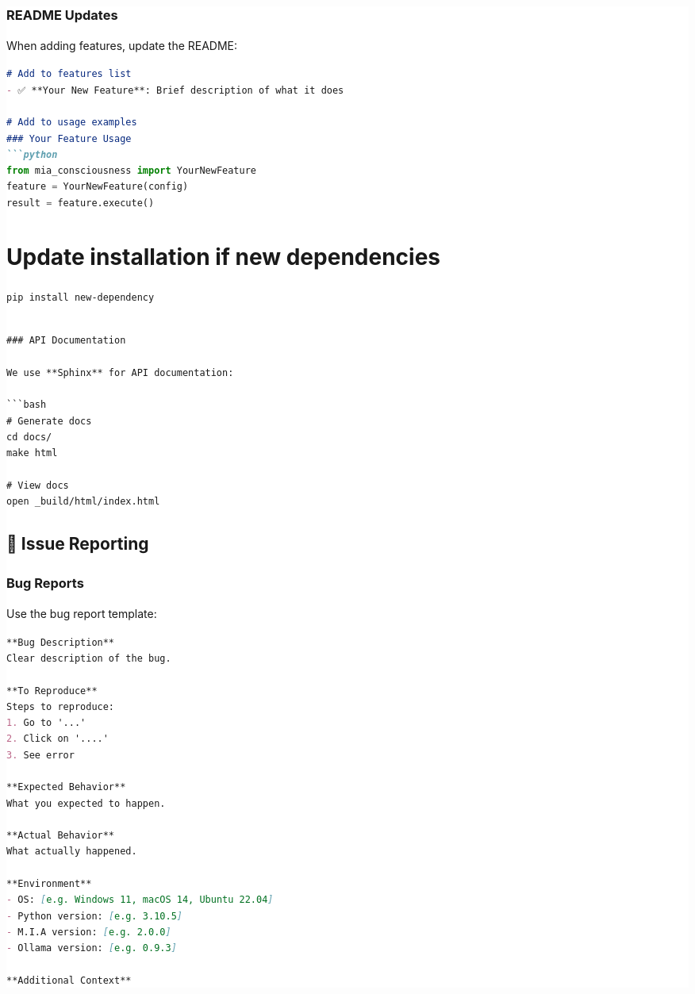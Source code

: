 ### README Updates

When adding features, update the README:

```markdown
# Add to features list
- ✅ **Your New Feature**: Brief description of what it does

# Add to usage examples
### Your Feature Usage
```python
from mia_consciousness import YourNewFeature
feature = YourNewFeature(config)
result = feature.execute()
```

# Update installation if new dependencies
```bash
pip install new-dependency
```
```

### API Documentation

We use **Sphinx** for API documentation:

```bash
# Generate docs
cd docs/
make html

# View docs
open _build/html/index.html
```

## 🐛 Issue Reporting

### Bug Reports

Use the bug report template:

```markdown
**Bug Description**
Clear description of the bug.

**To Reproduce**
Steps to reproduce:
1. Go to '...'
2. Click on '....'
3. See error

**Expected Behavior**
What you expected to happen.

**Actual Behavior**
What actually happened.

**Environment**
- OS: [e.g. Windows 11, macOS 14, Ubuntu 22.04]
- Python version: [e.g. 3.10.5]
- M.I.A version: [e.g. 2.0.0]
- Ollama version: [e.g. 0.9.3]

**Additional Context**
```